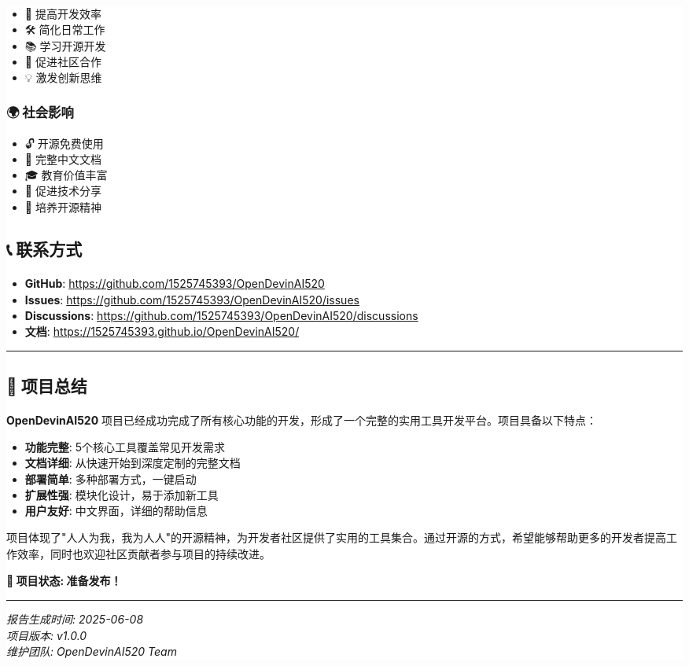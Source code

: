 - 🚀 提高开发效率
- 🛠️ 简化日常工作
- 📚 学习开源开发
- 🤝 促进社区合作
- 💡 激发创新思维

### 🌍 社会影响

- 🔓 开源免费使用
- 📖 完整中文文档
- 🎓 教育价值丰富
- 🤝 促进技术分享
- 🌱 培养开源精神

## 📞 联系方式

- **GitHub**: https://github.com/1525745393/OpenDevinAI520
- **Issues**: https://github.com/1525745393/OpenDevinAI520/issues
- **Discussions**: https://github.com/1525745393/OpenDevinAI520/discussions
- **文档**: https://1525745393.github.io/OpenDevinAI520/

---

## 🎉 项目总结

**OpenDevinAI520** 项目已经成功完成了所有核心功能的开发，形成了一个完整的实用工具开发平台。项目具备以下特点：

- **功能完整**: 5个核心工具覆盖常见开发需求
- **文档详细**: 从快速开始到深度定制的完整文档
- **部署简单**: 多种部署方式，一键启动
- **扩展性强**: 模块化设计，易于添加新工具
- **用户友好**: 中文界面，详细的帮助信息

项目体现了"人人为我，我为人人"的开源精神，为开发者社区提供了实用的工具集合。通过开源的方式，希望能够帮助更多的开发者提高工作效率，同时也欢迎社区贡献者参与项目的持续改进。

**🎊 项目状态: 准备发布！**

---

*报告生成时间: 2025-06-08*  
*项目版本: v1.0.0*  
*维护团队: OpenDevinAI520 Team*